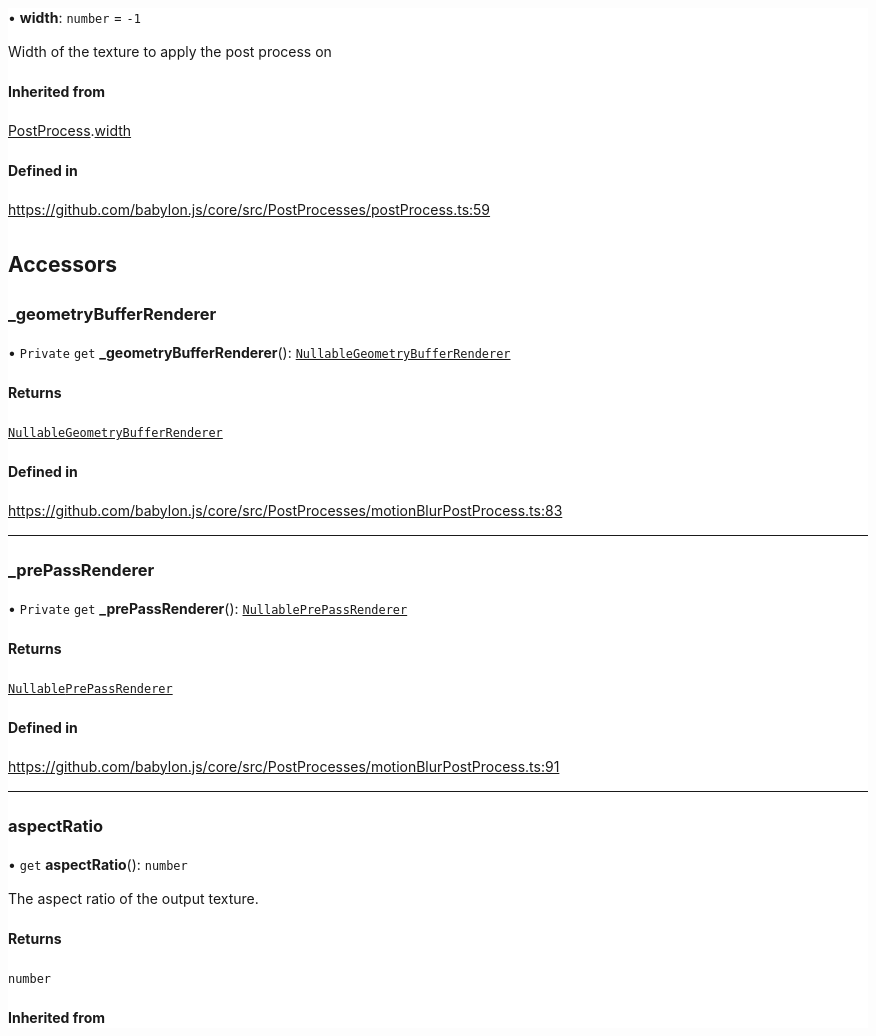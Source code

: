 • **width**: `number` = `-1`

Width of the texture to apply the post process on

#### Inherited from

[PostProcess](PostProcess.md).[width](PostProcess.md#width)

#### Defined in

https://github.com/babylon.js/core/src/PostProcesses/postProcess.ts:59

## Accessors

### \_geometryBufferRenderer

• `Private` `get` **_geometryBufferRenderer**(): [`Nullable`](../modules.md#nullable)[`GeometryBufferRenderer`](GeometryBufferRenderer.md)

#### Returns

[`Nullable`](../modules.md#nullable)[`GeometryBufferRenderer`](GeometryBufferRenderer.md)

#### Defined in

https://github.com/babylon.js/core/src/PostProcesses/motionBlurPostProcess.ts:83

___

### \_prePassRenderer

• `Private` `get` **_prePassRenderer**(): [`Nullable`](../modules.md#nullable)[`PrePassRenderer`](PrePassRenderer.md)

#### Returns

[`Nullable`](../modules.md#nullable)[`PrePassRenderer`](PrePassRenderer.md)

#### Defined in

https://github.com/babylon.js/core/src/PostProcesses/motionBlurPostProcess.ts:91

___

### aspectRatio

• `get` **aspectRatio**(): `number`

The aspect ratio of the output texture.

#### Returns

`number`

#### Inherited from
